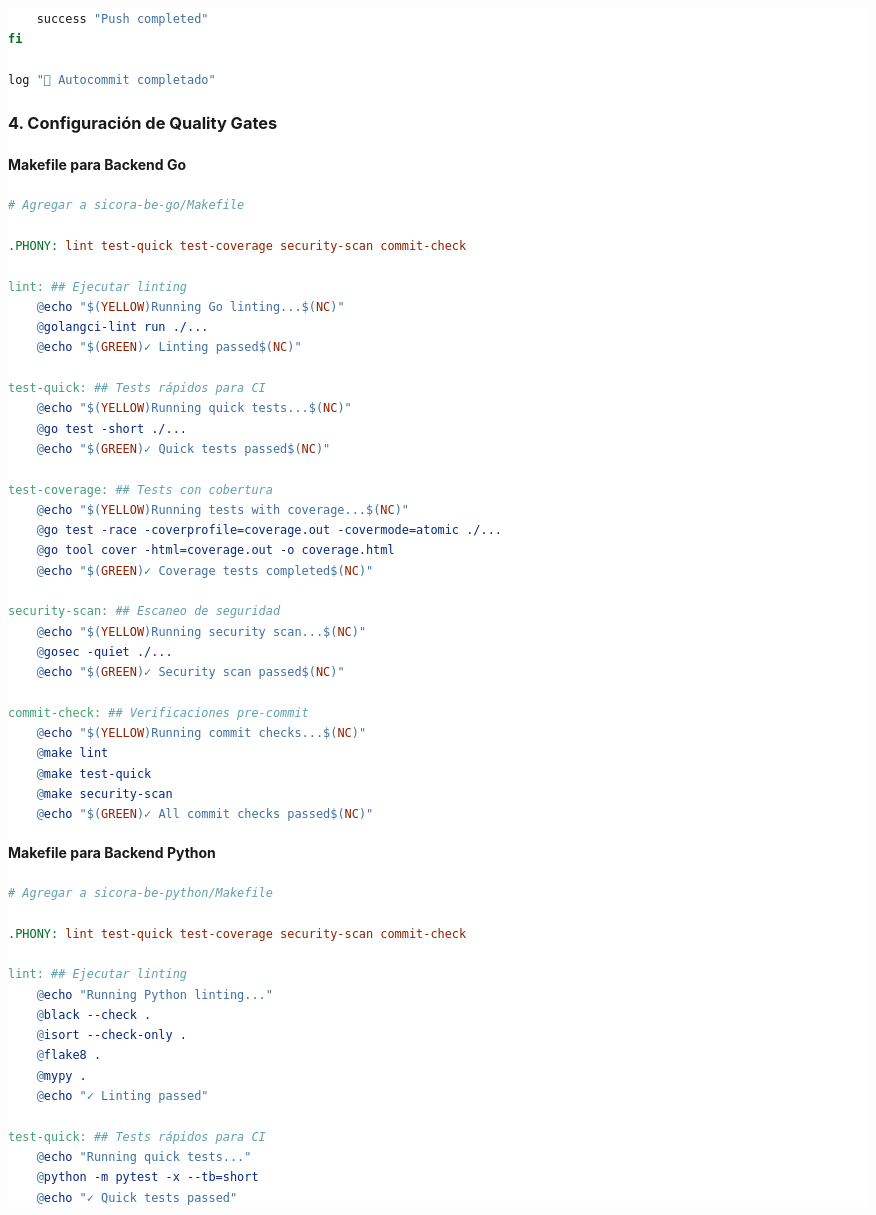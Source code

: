 ```bash
    success "Push completed"
fi

log "🎉 Autocommit completado"
```

### **4. Configuración de Quality Gates**

#### **Makefile para Backend Go**

```makefile
# Agregar a sicora-be-go/Makefile

.PHONY: lint test-quick test-coverage security-scan commit-check

lint: ## Ejecutar linting
	@echo "$(YELLOW)Running Go linting...$(NC)"
	@golangci-lint run ./...
	@echo "$(GREEN)✓ Linting passed$(NC)"

test-quick: ## Tests rápidos para CI
	@echo "$(YELLOW)Running quick tests...$(NC)"
	@go test -short ./...
	@echo "$(GREEN)✓ Quick tests passed$(NC)"

test-coverage: ## Tests con cobertura
	@echo "$(YELLOW)Running tests with coverage...$(NC)"
	@go test -race -coverprofile=coverage.out -covermode=atomic ./...
	@go tool cover -html=coverage.out -o coverage.html
	@echo "$(GREEN)✓ Coverage tests completed$(NC)"

security-scan: ## Escaneo de seguridad
	@echo "$(YELLOW)Running security scan...$(NC)"
	@gosec -quiet ./...
	@echo "$(GREEN)✓ Security scan passed$(NC)"

commit-check: ## Verificaciones pre-commit
	@echo "$(YELLOW)Running commit checks...$(NC)"
	@make lint
	@make test-quick
	@make security-scan
	@echo "$(GREEN)✓ All commit checks passed$(NC)"
```

#### **Makefile para Backend Python**

```makefile
# Agregar a sicora-be-python/Makefile

.PHONY: lint test-quick test-coverage security-scan commit-check

lint: ## Ejecutar linting
	@echo "Running Python linting..."
	@black --check .
	@isort --check-only .
	@flake8 .
	@mypy .
	@echo "✓ Linting passed"

test-quick: ## Tests rápidos para CI
	@echo "Running quick tests..."
	@python -m pytest -x --tb=short
	@echo "✓ Quick tests passed"

```